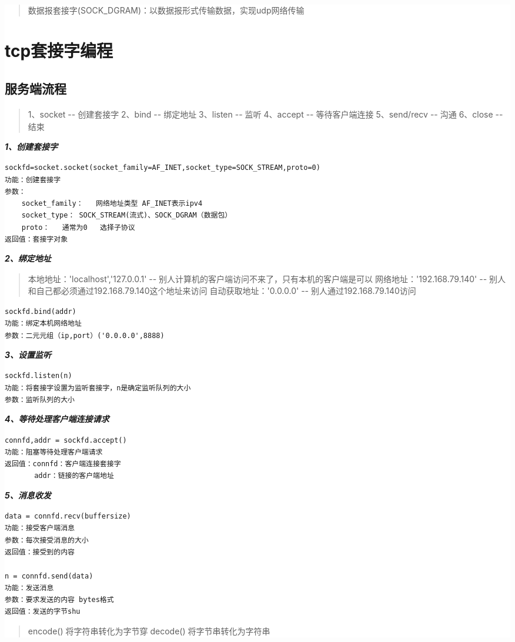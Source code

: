 > 数据报套接字(SOCK_DGRAM)：以数据报形式传输数据，实现udp网络传输

# tcp套接字编程

## 服务端流程

> 1、socket -- 创建套接字
> 2、bind -- 绑定地址
> 3、listen -- 监听
> 4、accept -- 等待客户端连接
> 5、send/recv -- 沟通
> 6、close -- 结束

***1、创建套接字***

```
sockfd=socket.socket(socket_family=AF_INET,socket_type=SOCK_STREAM,proto=0)
功能：创建套接字
参数：
    socket_family：   网络地址类型 AF_INET表示ipv4
    socket_type： SOCK_STREAM(流式)、SOCK_DGRAM（数据包）
    proto：   通常为0   选择子协议
返回值：套接字对象
```

***2、绑定地址***
> 本地地址：'localhost','127.0.0.1' -- 别人计算机的客户端访问不来了，只有本机的客户端是可以
> 网络地址：'192.168.79.140' -- 别人和自己都必须通过192.168.79.140这个地址来访问
> 自动获取地址：'0.0.0.0' -- 别人通过192.168.79.140访问
```
sockfd.bind(addr)
功能：绑定本机网络地址
参数：二元元组（ip,port）('0.0.0.0',8888)
```

***3、设置监听***
```
sockfd.listen(n)
功能：将套接字设置为监听套接字，n是确定监听队列的大小
参数：监听队列的大小
```

***4、等待处理客户端连接请求***
```
connfd,addr = sockfd.accept()
功能：阻塞等待处理客户端请求
返回值：connfd：客户端连接套接字
       addr：链接的客户端地址
```

***5、消息收发***
```
data = connfd.recv(buffersize)
功能：接受客户端消息
参数：每次接受消息的大小
返回值：接受到的内容

n = connfd.send(data) 
功能：发送消息
参数：要求发送的内容 bytes格式
返回值：发送的字节shu
```
> encode() 将字符串转化为字节穿
> decode() 将字节串转化为字符串
